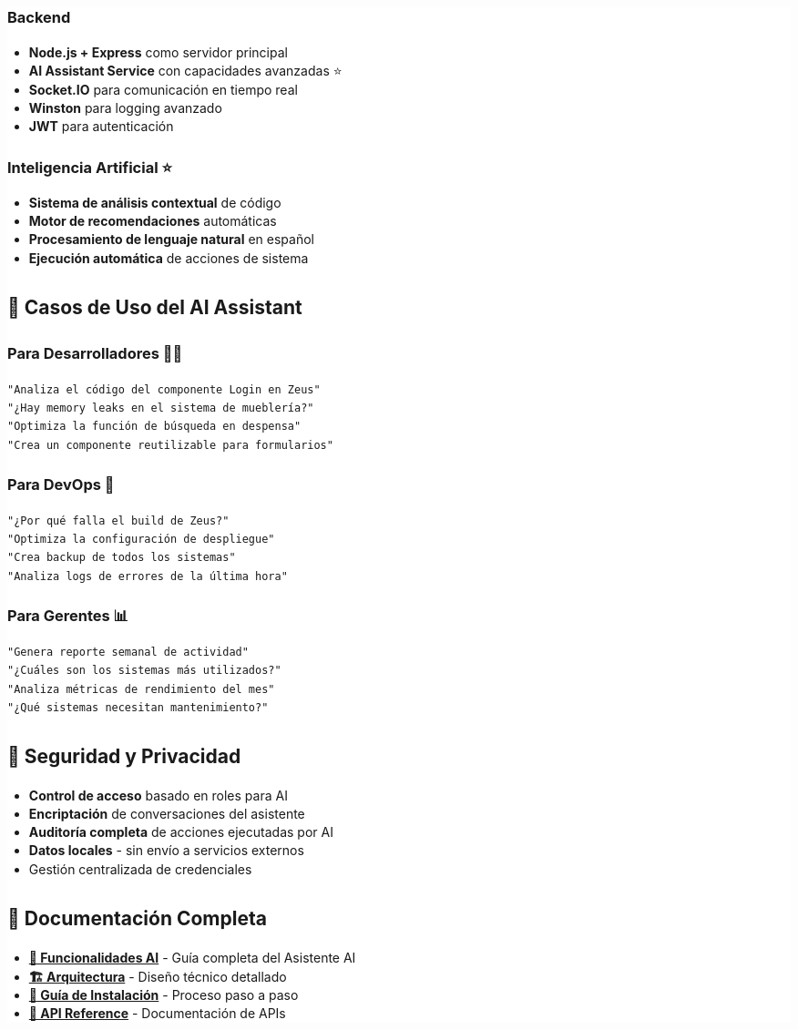 ### **Backend**
- **Node.js + Express** como servidor principal
- **AI Assistant Service** con capacidades avanzadas ⭐
- **Socket.IO** para comunicación en tiempo real
- **Winston** para logging avanzado
- **JWT** para autenticación

### **Inteligencia Artificial** ⭐
- **Sistema de análisis contextual** de código
- **Motor de recomendaciones** automáticas
- **Procesamiento de lenguaje natural** en español
- **Ejecución automática** de acciones de sistema

## 🎯 Casos de Uso del AI Assistant

### **Para Desarrolladores** 👨‍💻
```
"Analiza el código del componente Login en Zeus"
"¿Hay memory leaks en el sistema de mueblería?"
"Optimiza la función de búsqueda en despensa"
"Crea un componente reutilizable para formularios"
```

### **Para DevOps** 🔧
```
"¿Por qué falla el build de Zeus?"
"Optimiza la configuración de despliegue"
"Crea backup de todos los sistemas"
"Analiza logs de errores de la última hora"
```

### **Para Gerentes** 📊
```
"Genera reporte semanal de actividad"
"¿Cuáles son los sistemas más utilizados?"
"Analiza métricas de rendimiento del mes"
"¿Qué sistemas necesitan mantenimiento?"
```

## 🔐 Seguridad y Privacidad

- **Control de acceso** basado en roles para AI
- **Encriptación** de conversaciones del asistente
- **Auditoría completa** de acciones ejecutadas por AI
- **Datos locales** - sin envío a servicios externos
- Gestión centralizada de credenciales

## 📖 Documentación Completa

- **[🤖 Funcionalidades AI](./FUNCIONALIDADES-AI.md)** - Guía completa del Asistente AI
- **[🏗️ Arquitectura](./ARQUITECTURA.md)** - Diseño técnico detallado
- **[📝 Guía de Instalación](./GUIA-INSTALACION.md)** - Proceso paso a paso
- **[🔧 API Reference](./docs/API.md)** - Documentación de APIs
